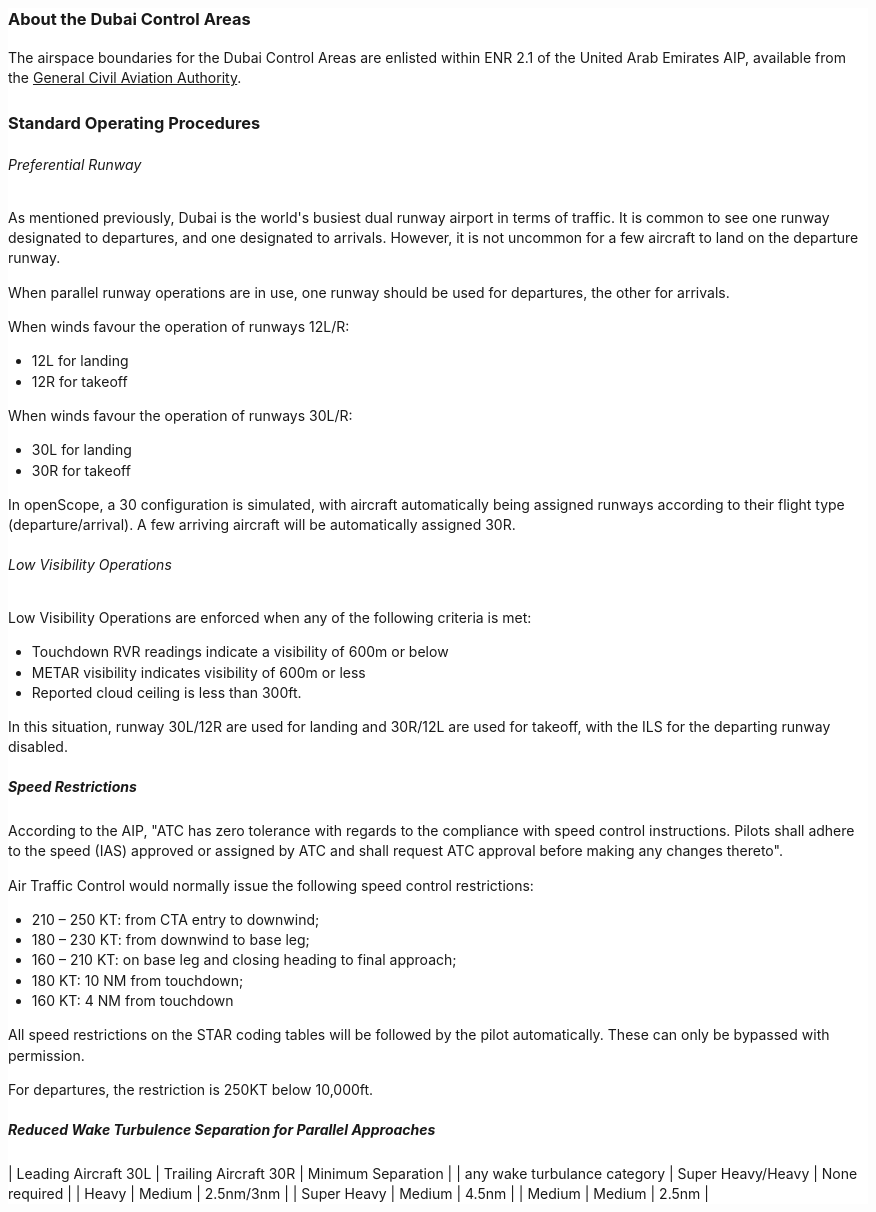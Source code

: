 ### About the Dubai Control Areas
The airspace boundaries for the Dubai Control Areas are enlisted within ENR 2.1 of the United Arab Emirates AIP, available from the <a href="https://www.gcaa.gov.ae/en/ais/Pages/default.aspx" target="_blank">General Civil Aviation Authority</a>.

### Standard Operating Procedures
###### Preferential Runway
As mentioned previously, Dubai is the world's busiest dual runway airport in terms of traffic. It is common to see one runway designated to departures, and one designated to arrivals. However, it is not uncommon for a few aircraft to land on the departure runway.

When parallel runway operations are in use, one runway should be used for departures, the other for arrivals.

When winds favour the operation of runways 12L/R:
- 12L for landing
- 12R for takeoff

When winds favour the operation of runways 30L/R:
- 30L for landing
- 30R for takeoff

In openScope, a 30 configuration is simulated, with aircraft automatically being assigned runways according to their flight type (departure/arrival). A few arriving aircraft will be automatically assigned 30R.

###### Low Visibility Operations
Low Visibility Operations are enforced when any of the following criteria is met:
- Touchdown RVR readings indicate a visibility of 600m or below
- METAR visibility indicates visibility of 600m or less
- Reported cloud ceiling is less than 300ft.

In this situation, runway 30L/12R are used for landing and 30R/12L are used for takeoff, with the ILS for the departing runway disabled.

##### Speed Restrictions
According to the AIP, "ATC has zero tolerance with regards to the compliance with speed control instructions. Pilots shall adhere to the speed (IAS) approved or assigned by ATC and shall request ATC approval before making any changes thereto".

Air Traffic Control would normally issue the following speed control restrictions:
* 210 – 250 KT: from CTA entry to downwind;
* 180 – 230 KT: from downwind to base leg;
* 160 – 210 KT: on base leg and closing heading to final approach;
* 180 KT: 10 NM from touchdown;
* 160 KT: 4 NM from touchdown

All speed restrictions on the STAR coding tables will be followed by the pilot automatically. These can only be bypassed with permission.

For departures, the restriction is 250KT below 10,000ft.

##### Reduced Wake Turbulence Separation for Parallel Approaches
|     Leading Aircraft 30L     | Trailing Aircraft 30R | Minimum Separation |
| any wake turbulance category |   Super Heavy/Heavy   |   None required    |
|            Heavy             |         Medium        |     2.5nm/3nm      |
|         Super Heavy          |         Medium        |       4.5nm        |
|            Medium            |         Medium        |       2.5nm        |
